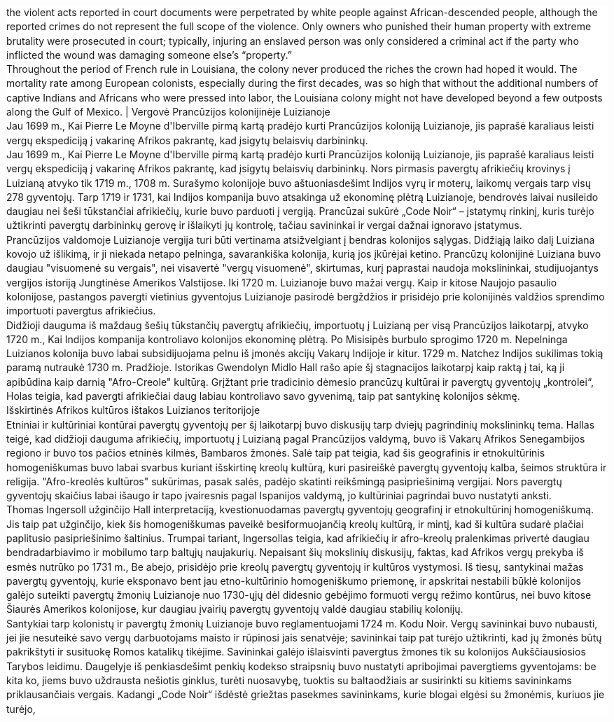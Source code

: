 the violent acts reported in court documents were perpetrated by white people against African-descended people, although the reported crimes do not represent the full scope of the violence. Only owners who punished their human property with extreme brutality were prosecuted in court; typically, injuring an enslaved person was only considered a criminal act if the party who inflicted the wound was damaging someone else’s “property.”<br/>Throughout the period of French rule in Louisiana, the colony never produced the riches the crown had hoped it would. The mortality rate among European colonists, especially during the first decades, was so high that without the additional numbers of captive Indians and Africans who were pressed into labor, the Louisiana colony might not have developed beyond a few outposts along the Gulf of Mexico. | Vergovė Prancūzijos kolonijinėje Luizianoje<br/>Jau 1699 m., Kai Pierre Le Moyne d'Iberville pirmą kartą pradėjo kurti Prancūzijos koloniją Luizianoje, jis paprašė karaliaus leisti vergų ekspediciją į vakarinę Afrikos pakrantę, kad įsigytų belaisvių darbininkų.<br/>Jau 1699 m., Kai Pierre Le Moyne d'Iberville pirmą kartą pradėjo kurti Prancūzijos koloniją Luizianoje, jis paprašė karaliaus leisti vergų ekspediciją į vakarinę Afrikos pakrantę, kad įsigytų belaisvių darbininkų. Nors pirmasis pavergtų afrikiečių krovinys į Luizianą atvyko tik 1719 m., 1708 m. Surašymo kolonijoje buvo aštuoniasdešimt Indijos vyrų ir moterų, laikomų vergais tarp visų 278 gyventojų. Tarp 1719 ir 1731, kai Indijos kompanija buvo atsakinga už ekonominę plėtrą Luizianoje, bendrovės laivai nusileido daugiau nei šeši tūkstančiai afrikiečių, kurie buvo parduoti į vergiją. Prancūzai sukūrė „Code Noir“ – įstatymų rinkinį, kuris turėjo užtikrinti pavergtų darbininkų gerovę ir išlaikyti jų kontrolę, tačiau savininkai ir vergai dažnai ignoravo įstatymus.<br/>Prancūzijos valdomoje Luizianoje vergija turi būti vertinama atsižvelgiant į bendras kolonijos sąlygas. Didžiąją laiko dalį Luiziana kovojo už išlikimą, ir ji niekada netapo pelninga, savarankiška kolonija, kurią jos įkūrėjai ketino. Prancūzų kolonijinė Luiziana buvo daugiau "visuomenė su vergais", nei visavertė "vergų visuomenė", skirtumas, kurį paprastai naudoja mokslininkai, studijuojantys vergijos istoriją Jungtinėse Amerikos Valstijose. Iki 1720 m. Luizianoje buvo mažai vergų. Kaip ir kitose Naujojo pasaulio kolonijose, pastangos pavergti vietinius gyventojus Luizianoje pasirodė bergždžios ir prisidėjo prie kolonijinės valdžios sprendimo importuoti pavergtus afrikiečius.<br/>Didžioji dauguma iš maždaug šešių tūkstančių pavergtų afrikiečių, importuotų į Luizianą per visą Prancūzijos laikotarpį, atvyko 1720 m., Kai Indijos kompanija kontroliavo kolonijos ekonominę plėtrą. Po Misisipės burbulo sprogimo 1720 m. Nepelninga Luizianos kolonija buvo labai subsidijuojama pelnu iš įmonės akcijų Vakarų Indijoje ir kitur. 1729 m. Natchez Indijos sukilimas tokią paramą nutraukė 1730 m. Pradžioje. Istorikas Gwendolyn Midlo Hall rašo apie šį stagnacijos laikotarpį kaip raktą į tai, ką ji apibūdina kaip darnią "Afro-Creole" kultūrą. Grįžtant prie tradicinio dėmesio prancūzų kultūrai ir pavergtų gyventojų „kontrolei“, Holas teigia, kad pavergti afrikiečiai daug labiau kontroliavo savo gyvenimą, taip pat santykinę kolonijos sėkmę.<br/>Išskirtinės Afrikos kultūros ištakos Luizianos teritorijoje<br/>Etniniai ir kultūriniai kontūrai pavergtų gyventojų per šį laikotarpį buvo diskusijų tarp dviejų pagrindinių mokslininkų tema. Hallas teigė, kad didžioji dauguma afrikiečių, importuotų į Luizianą pagal Prancūzijos valdymą, buvo iš Vakarų Afrikos Senegambijos regiono ir buvo tos pačios etninės kilmės, Bambaros žmonės. Salė taip pat teigia, kad šis geografinis ir etnokultūrinis homogeniškumas buvo labai svarbus kuriant išskirtinę kreolų kultūrą, kuri pasireiškė pavergtų gyventojų kalba, šeimos struktūra ir religija. "Afro-kreolės kultūros" sukūrimas, pasak salės, padėjo skatinti reikšmingą pasipriešinimą vergijai. Nors pavergtų gyventojų skaičius labai išaugo ir tapo įvairesnis pagal Ispanijos valdymą, jo kultūriniai pagrindai buvo nustatyti anksti.<br/>Thomas Ingersoll užginčijo Hall interpretaciją, kvestionuodamas pavergtų gyventojų geografinį ir etnokultūrinį homogeniškumą. Jis taip pat užginčijo, kiek šis homogeniškumas paveikė besiformuojančią kreolų kultūrą, ir mintį, kad ši kultūra sudarė plačiai paplitusio pasipriešinimo šaltinius. Trumpai tariant, Ingersollas teigia, kad afrikiečių ir afro-kreolų pralenkimas privertė daugiau bendradarbiavimo ir mobilumo tarp baltųjų naujakurių. Nepaisant šių mokslinių diskusijų, faktas, kad Afrikos vergų prekyba iš esmės nutrūko po 1731 m., Be abejo, prisidėjo prie kreolų pavergtų gyventojų ir kultūros vystymosi. Iš tiesų, santykinai mažas pavergtų gyventojų, kurie eksponavo bent jau etno-kultūrinio homogeniškumo priemonę, ir apskritai nestabili būklė kolonijos galėjo suteikti pavergtų žmonių Luizianoje nuo 1730-ųjų dėl didesnio gebėjimo formuoti vergų režimo kontūrus, nei buvo kitose Šiaurės Amerikos kolonijose, kur daugiau įvairių pavergtų gyventojų valdė daugiau stabilių kolonijų.<br/>Santykiai tarp kolonistų ir pavergtų žmonių Luizianoje buvo reglamentuojami 1724 m. Kodu Noir. Vergų savininkai buvo nubausti, jei jie nesuteikė savo vergų darbuotojams maisto ir rūpinosi jais senatvėje; savininkai taip pat turėjo užtikrinti, kad jų žmonės būtų pakrikštyti ir susituokę Romos katalikų tikėjime. Savininkai galėjo išlaisvinti pavergtus žmones tik su kolonijos Aukščiausiosios Tarybos leidimu. Daugelyje iš penkiasdešimt penkių kodekso straipsnių buvo nustatyti apribojimai pavergtiems gyventojams: be kita ko, jiems buvo uždrausta nešiotis ginklus, turėti nuosavybę, tuoktis su baltaodžiais ar susirinkti su kitiems savininkams priklausančiais vergais. Kadangi „Code Noir“ išdėstė griežtas pasekmes savininkams, kurie blogai elgėsi su žmonėmis, kuriuos jie turėjo,